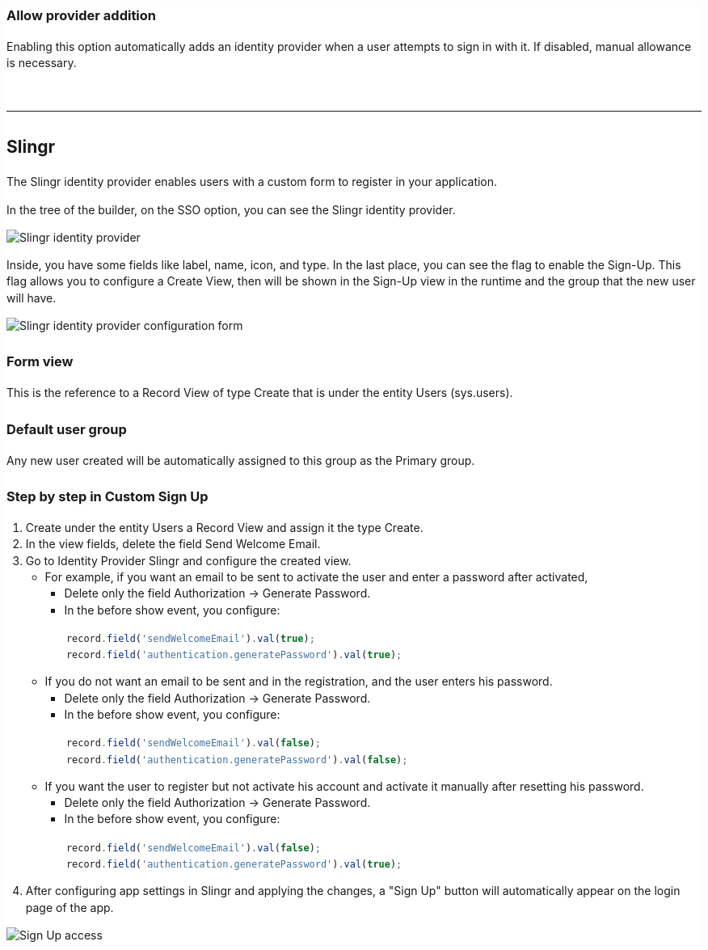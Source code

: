 ### Allow provider addition

Enabling this option automatically adds an identity provider when a user attempts to sign in with it. If disabled, manual allowance is necessary.

<br>

---

## **Slingr**

The Slingr identity provider enables users with a custom form to register in your application.

In the tree of the builder, on the SSO option, you can see the Slingr identity provider.

![Slingr identity provider](/images/vendor/slingr-identity-provider/builder/slingr-identity-provider-on-list.png)

Inside, you have some fields like label, name, icon, and type. In the last place, you can see the flag to enable the Sign-Up. This flag allows you to configure a Create View,  then will be shown in the Sign-Up view in the runtime and the group that the new user will have.

![Slingr identity provider configuration form](/images/vendor/slingr-identity-provider/builder/slingr-identity-provider-configuration-form.png)

### Form view

This is the reference to a Record View of type Create that is under the entity Users (sys.users).

### Default user group

Any new user created will be automatically assigned to this group as the Primary group.

### Step by step in Custom Sign Up

1. Create under the entity Users a Record View and assign it the type Create.
2. In the view fields, delete the field Send Welcome Email.
3. Go to Identity Provider Slingr and configure the created view.
   * For example, if you want an email to be sent to activate the user and enter a password after activated,
     * Delete only the field Authorization -> Generate Password.
     * In the before show event, you configure:
   ```js
          record.field('sendWelcomeEmail').val(true);
          record.field('authentication.generatePassword').val(true);
    ```
   * If you do not want an email to be sent and in the registration, and the user enters his password.
     * Delete only the field Authorization -> Generate Password.
     * In the before show event, you configure:
   ```js
          record.field('sendWelcomeEmail').val(false);
          record.field('authentication.generatePassword').val(false);
    ```
   * If you want the user to register but not activate his account and activate it manually after resetting his password.
     * Delete only the field Authorization -> Generate Password.
     * In the before show event, you configure:
   ```js
          record.field('sendWelcomeEmail').val(false);
          record.field('authentication.generatePassword').val(true);
    ```
4. After configuring app settings in Slingr and applying the changes,
a "Sign Up" button will automatically appear on the login page of the app.

![Sign Up access](/images/vendor/event-planner/sign-up/login-signup.png)

   ```